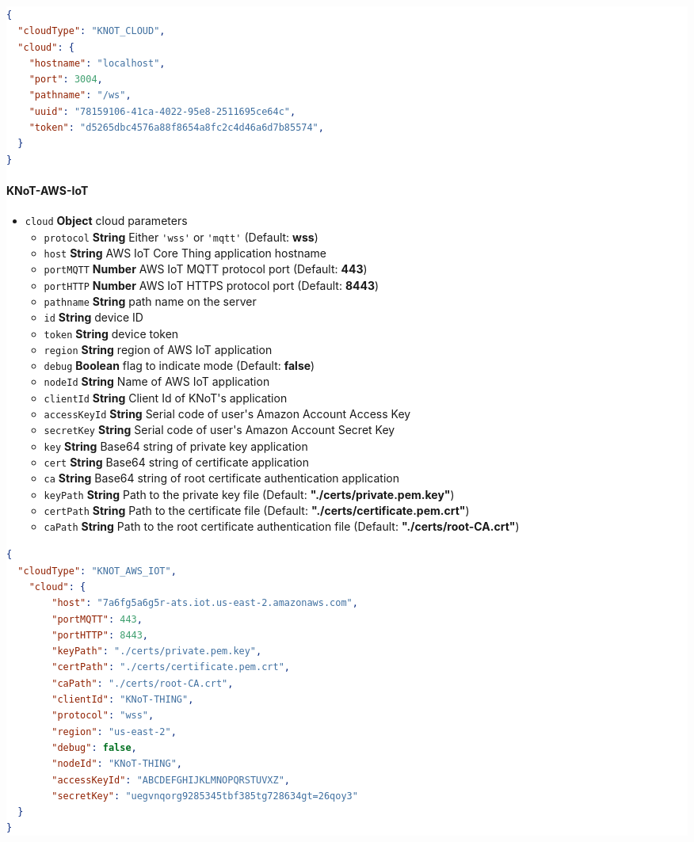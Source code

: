 ```json
{
  "cloudType": "KNOT_CLOUD",
  "cloud": {
    "hostname": "localhost",
    "port": 3004,
    "pathname": "/ws",
    "uuid": "78159106-41ca-4022-95e8-2511695ce64c",
    "token": "d5265dbc4576a88f8654a8fc2c4d46a6d7b85574",
  }
}
```

#### KNoT-AWS-IoT

* `cloud` **Object** cloud parameters
  * `protocol` **String** Either `'wss'` or `'mqtt'` (Default: **wss**)
  * `host` **String** AWS IoT Core Thing application hostname
  * `portMQTT` **Number** AWS IoT MQTT protocol port (Default: **443**)
  * `portHTTP` **Number** AWS IoT HTTPS protocol port (Default: **8443**)
  * `pathname` **String** path name on the server
  * `id` **String** device ID
  * `token` **String** device token
  * `region` **String** region of AWS IoT application
  * `debug` **Boolean** flag to indicate mode (Default: **false**)
  * `nodeId` **String** Name of AWS IoT application
  * `clientId` **String** Client Id of KNoT's application
  * `accessKeyId` **String** Serial code of user's Amazon Account Access Key
  * `secretKey` **String** Serial code of user's Amazon Account Secret Key
  * `key` **String** Base64 string of private key application
  * `cert` **String** Base64 string of certificate application
  * `ca` **String** Base64 string of root certificate authentication application
  * `keyPath` **String** Path to the private key file (Default: **"./certs/private.pem.key"**)
  * `certPath` **String** Path to the certificate file (Default: **"./certs/certificate.pem.crt"**)
  * `caPath` **String** Path to the root certificate authentication file (Default: **"./certs/root-CA.crt"**)

```json
{
  "cloudType": "KNOT_AWS_IOT",
	"cloud": {
		"host": "7a6fg5a6g5r-ats.iot.us-east-2.amazonaws.com",
		"portMQTT": 443,
		"portHTTP": 8443,
		"keyPath": "./certs/private.pem.key",
        "certPath": "./certs/certificate.pem.crt",
        "caPath": "./certs/root-CA.crt",
        "clientId": "KNoT-THING",
		"protocol": "wss",
		"region": "us-east-2",
		"debug": false,
		"nodeId": "KNoT-THING",
		"accessKeyId": "ABCDEFGHIJKLMNOPQRSTUVXZ",
		"secretKey": "uegvnqorg9285345tbf385tg728634gt=26qoy3"
  }
}
```
